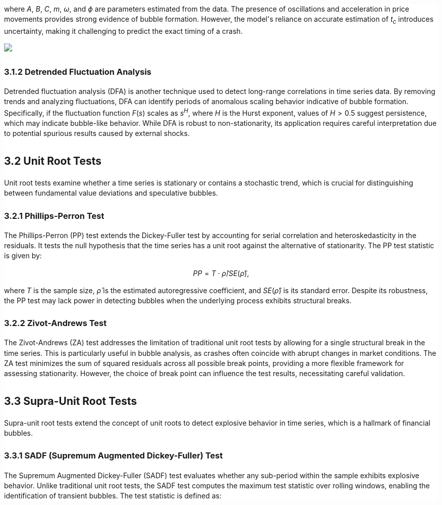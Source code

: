 where $A$, $B$, $C$, $m$, $\omega$, and $\phi$ are parameters estimated from the data. The presence of oscillations and acceleration in price movements provides strong evidence of bubble formation. However, the model's reliance on accurate estimation of $t_c$ introduces uncertainty, making it challenging to predict the exact timing of a crash.

![](placeholder_for_lppl_model_figure)

### 3.1.2 Detrended Fluctuation Analysis

Detrended fluctuation analysis (DFA) is another technique used to detect long-range correlations in time series data. By removing trends and analyzing fluctuations, DFA can identify periods of anomalous scaling behavior indicative of bubble formation. Specifically, if the fluctuation function $F(s)$ scales as $s^H$, where $H$ is the Hurst exponent, values of $H > 0.5$ suggest persistence, which may indicate bubble-like behavior. While DFA is robust to non-stationarity, its application requires careful interpretation due to potential spurious results caused by external shocks.

## 3.2 Unit Root Tests

Unit root tests examine whether a time series is stationary or contains a stochastic trend, which is crucial for distinguishing between fundamental value deviations and speculative bubbles.

### 3.2.1 Phillips-Perron Test

The Phillips-Perron (PP) test extends the Dickey-Fuller test by accounting for serial correlation and heteroskedasticity in the residuals. It tests the null hypothesis that the time series has a unit root against the alternative of stationarity. The PP test statistic is given by:

$$
PP = T \cdot \widehat{\rho} / SE(\widehat{\rho}),
$$

where $T$ is the sample size, $\widehat{\rho}$ is the estimated autoregressive coefficient, and $SE(\widehat{\rho})$ is its standard error. Despite its robustness, the PP test may lack power in detecting bubbles when the underlying process exhibits structural breaks.

### 3.2.2 Zivot-Andrews Test

The Zivot-Andrews (ZA) test addresses the limitation of traditional unit root tests by allowing for a single structural break in the time series. This is particularly useful in bubble analysis, as crashes often coincide with abrupt changes in market conditions. The ZA test minimizes the sum of squared residuals across all possible break points, providing a more flexible framework for assessing stationarity. However, the choice of break point can influence the test results, necessitating careful validation.

## 3.3 Supra-Unit Root Tests

Supra-unit root tests extend the concept of unit roots to detect explosive behavior in time series, which is a hallmark of financial bubbles.

### 3.3.1 SADF (Supremum Augmented Dickey-Fuller) Test

The Supremum Augmented Dickey-Fuller (SADF) test evaluates whether any sub-period within the sample exhibits explosive behavior. Unlike traditional unit root tests, the SADF test computes the maximum test statistic over rolling windows, enabling the identification of transient bubbles. The test statistic is defined as:
